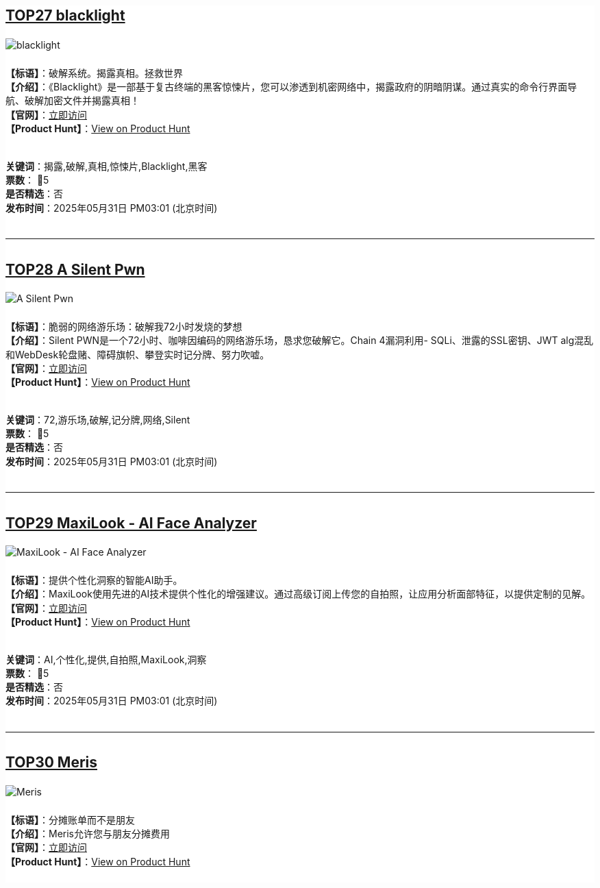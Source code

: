 ## [TOP27    blacklight](https://www.producthunt.com/posts/blacklight)
![blacklight](https://ph-files.imgix.net/d63d3647-0db1-42b3-82e5-38520dd7b6a6.jpeg?auto=format&fit=crop&frame=1&h=512&w=1024)<br /><br />
**【标语】**：破解系统。揭露真相。拯救世界<br />
**【介绍】**：《Blacklight》是一部基于复古终端的黑客惊悚片，您可以渗透到机密网络中，揭露政府的阴暗阴谋。通过真实的命令行界面导航、破解加密文件并揭露真相！<br />
**【官网】**：[立即访问](https://www.producthunt.com/r/MTFXNA5JM6NX5Y)<br />
**【Product Hunt】**：[View on Product Hunt](https://www.producthunt.com/posts/blacklight)<br /><br />

**关键词**：揭露,破解,真相,惊悚片,Blacklight,黑客<br />
**票数**： 🔺5<br />
**是否精选**：否<br />
**发布时间**：2025年05月31日 PM03:01 (北京时间)<br /><br />

---

## [TOP28    A Silent Pwn](https://www.producthunt.com/posts/a-silent-pwn)
![A Silent Pwn](https://ph-files.imgix.net/60a01795-8837-4c89-ad69-f8a3a8ecad75.png?auto=format&fit=crop&frame=1&h=512&w=1024)<br /><br />
**【标语】**：脆弱的网络游乐场：破解我72小时发烧的梦想<br />
**【介绍】**：Silent PWN是一个72小时、咖啡因编码的网络游乐场，恳求您破解它。Chain 4漏洞利用- SQLi、泄露的SSL密钥、JWT alg混乱和WebDesk轮盘赌、障碍旗帜、攀登实时记分牌、努力吹嘘。<br />
**【官网】**：[立即访问](https://www.producthunt.com/r/3WKOUF27MYIHMR)<br />
**【Product Hunt】**：[View on Product Hunt](https://www.producthunt.com/posts/a-silent-pwn)<br /><br />

**关键词**：72,游乐场,破解,记分牌,网络,Silent<br />
**票数**： 🔺5<br />
**是否精选**：否<br />
**发布时间**：2025年05月31日 PM03:01 (北京时间)<br /><br />

---

## [TOP29    MaxiLook - AI Face Analyzer](https://www.producthunt.com/posts/maxilook-ai-face-analyzer)
![MaxiLook - AI Face Analyzer](https://ph-files.imgix.net/fb612b74-8a6f-4949-8350-256d346ca221.png?auto=format&fit=crop&frame=1&h=512&w=1024)<br /><br />
**【标语】**：提供个性化洞察的智能AI助手。<br />
**【介绍】**：MaxiLook使用先进的AI技术提供个性化的增强建议。通过高级订阅上传您的自拍照，让应用分析面部特征，以提供定制的见解。<br />
**【官网】**：[立即访问](https://www.producthunt.com/r/YMXZLDRHO23SAQ)<br />
**【Product Hunt】**：[View on Product Hunt](https://www.producthunt.com/posts/maxilook-ai-face-analyzer)<br /><br />

**关键词**：AI,个性化,提供,自拍照,MaxiLook,洞察<br />
**票数**： 🔺5<br />
**是否精选**：否<br />
**发布时间**：2025年05月31日 PM03:01 (北京时间)<br /><br />

---

## [TOP30    Meris](https://www.producthunt.com/posts/meris-2)
![Meris](https://ph-files.imgix.net/3a764626-5bc8-45c8-b75c-f59bcb8241c7.png?auto=format&fit=crop&frame=1&h=512&w=1024)<br /><br />
**【标语】**：分摊账单而不是朋友<br />
**【介绍】**：Meris允许您与朋友分摊费用<br />
**【官网】**：[立即访问](https://www.producthunt.com/r/3H77XFBIDPQE7K)<br />
**【Product Hunt】**：[View on Product Hunt](https://www.producthunt.com/posts/meris-2)<br /><br />
